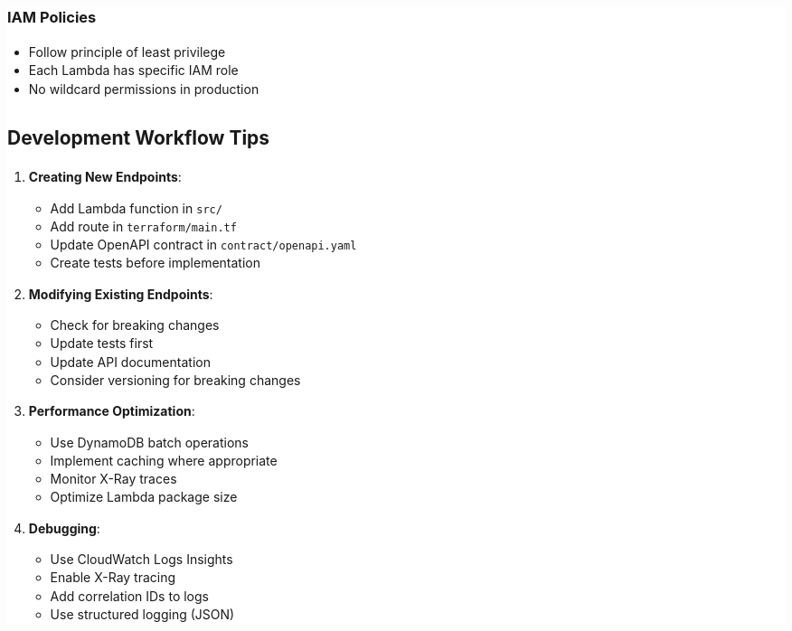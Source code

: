 ### IAM Policies
- Follow principle of least privilege
- Each Lambda has specific IAM role
- No wildcard permissions in production

## Development Workflow Tips

1. **Creating New Endpoints**:
   - Add Lambda function in `src/`
   - Add route in `terraform/main.tf`
   - Update OpenAPI contract in `contract/openapi.yaml`
   - Create tests before implementation

2. **Modifying Existing Endpoints**:
   - Check for breaking changes
   - Update tests first
   - Update API documentation
   - Consider versioning for breaking changes

3. **Performance Optimization**:
   - Use DynamoDB batch operations
   - Implement caching where appropriate
   - Monitor X-Ray traces
   - Optimize Lambda package size

4. **Debugging**:
   - Use CloudWatch Logs Insights
   - Enable X-Ray tracing
   - Add correlation IDs to logs
   - Use structured logging (JSON)